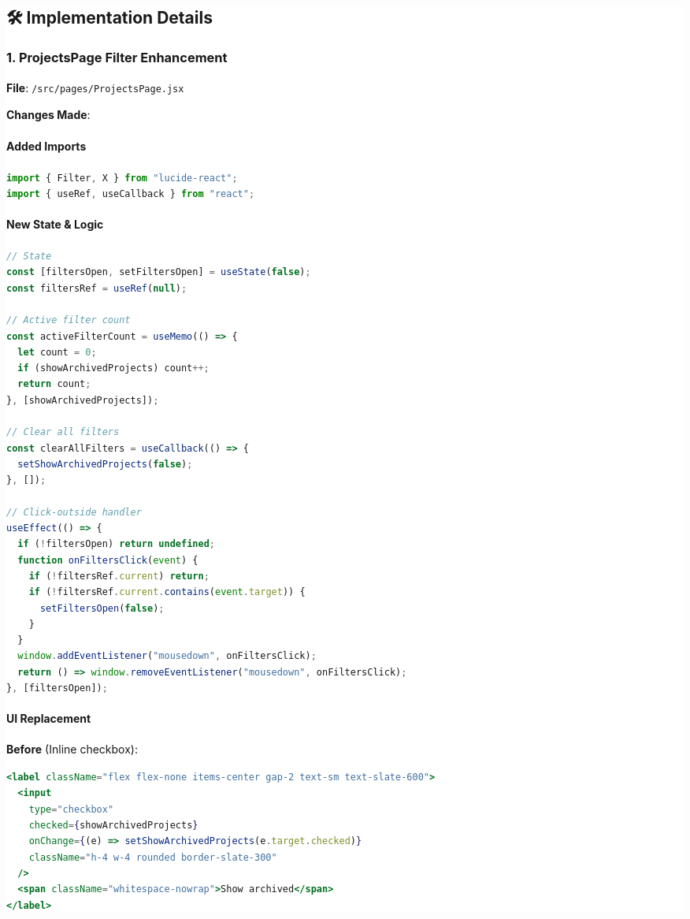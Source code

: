 
## 🛠️ Implementation Details

### 1. ProjectsPage Filter Enhancement

**File**: `/src/pages/ProjectsPage.jsx`

**Changes Made**:

#### Added Imports
```javascript
import { Filter, X } from "lucide-react";
import { useRef, useCallback } from "react";
```

#### New State & Logic
```javascript
// State
const [filtersOpen, setFiltersOpen] = useState(false);
const filtersRef = useRef(null);

// Active filter count
const activeFilterCount = useMemo(() => {
  let count = 0;
  if (showArchivedProjects) count++;
  return count;
}, [showArchivedProjects]);

// Clear all filters
const clearAllFilters = useCallback(() => {
  setShowArchivedProjects(false);
}, []);

// Click-outside handler
useEffect(() => {
  if (!filtersOpen) return undefined;
  function onFiltersClick(event) {
    if (!filtersRef.current) return;
    if (!filtersRef.current.contains(event.target)) {
      setFiltersOpen(false);
    }
  }
  window.addEventListener("mousedown", onFiltersClick);
  return () => window.removeEventListener("mousedown", onFiltersClick);
}, [filtersOpen]);
```

#### UI Replacement
**Before** (Inline checkbox):
```jsx
<label className="flex flex-none items-center gap-2 text-sm text-slate-600">
  <input
    type="checkbox"
    checked={showArchivedProjects}
    onChange={(e) => setShowArchivedProjects(e.target.checked)}
    className="h-4 w-4 rounded border-slate-300"
  />
  <span className="whitespace-nowrap">Show archived</span>
</label>
```
